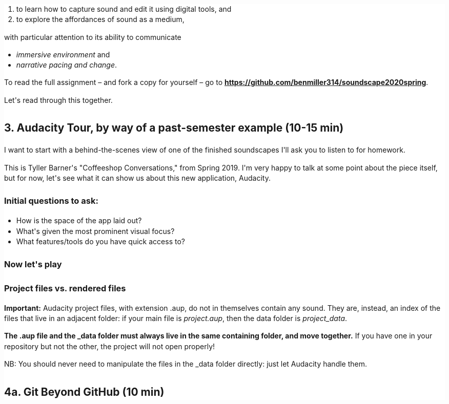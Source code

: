 1. to learn how to capture sound and edit it using digital tools, and
2. to explore the affordances of sound as a medium,

with particular attention to its ability to communicate
  - *immersive environment* and
  - *narrative pacing and change*.

<div class="alert alert-success">
To read the full assignment – and fork a copy for yourself – go to <strong><a href="https://github.com/benmiller314/soundscape2020spring">https://github.com/benmiller314/soundscape2020spring</a></strong>.
</div>

Let's read through this together.



## 3. Audacity Tour, by way of a past-semester example (10-15 min) 

I want to start with a behind-the-scenes view of one of the finished soundscapes I'll ask you to listen to for homework.

This is Tyller Barner's "Coffeeshop Conversations," from Spring 2019. I'm very happy to talk at some point about the piece itself, but for now, let's see what it can show us about this new application, Audacity.

### Initial questions to ask:

- How is the space of the app laid out?
- What's given the most prominent visual focus?
- What features/tools do you have quick access to?

### Now let's play



### Project files vs. rendered files



<div class="alert alert-warning">
<strong>Important:</strong> Audacity project files, with extension .aup, do not in themselves contain any sound. They are, instead, an index of the files that live in an adjacent folder: if your main file is <em>project.aup</em>, then the data folder is <em>project_data</em>.

<strong>The .aup file and the \_data folder must always live in the same containing folder, and move together.</strong> If you have one in your repository but not the other, the project will not open properly!
</div>

NB: You should never need to manipulate the files in the \_data folder directly: just let Audacity handle them.

## 4a. Git Beyond GitHub (10 min)
